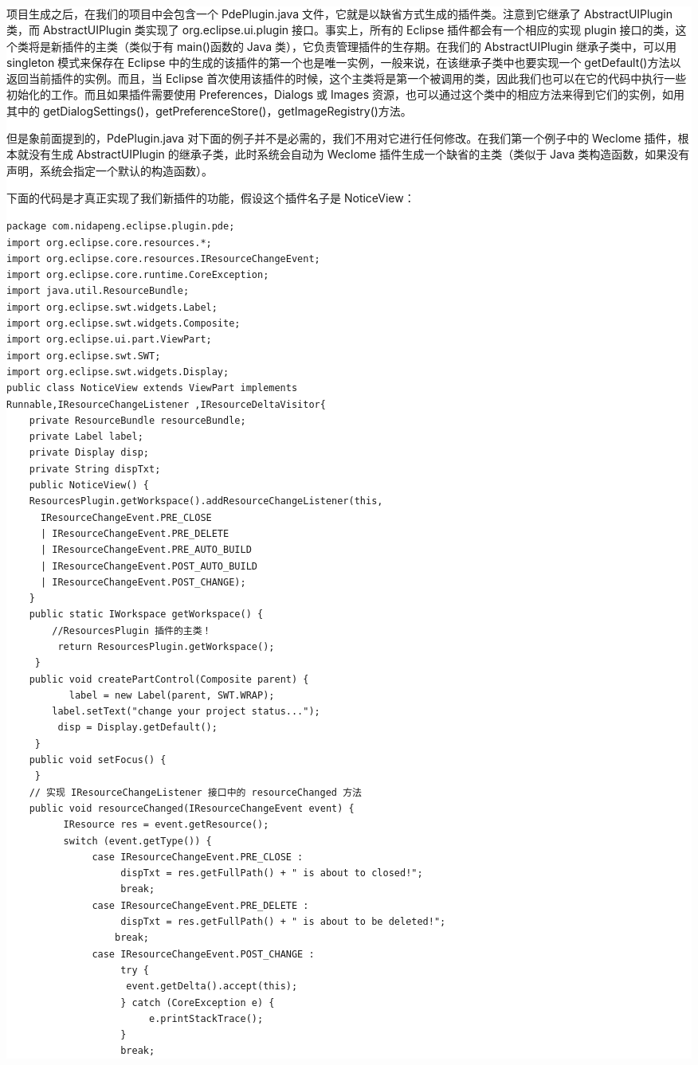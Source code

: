 项目生成之后，在我们的项目中会包含一个 PdePlugin.java 文件，它就是以缺省方式生成的插件类。注意到它继承了 AbstractUIPlugin 类，而 AbstractUIPlugin 类实现了 org.eclipse.ui.plugin 接口。事实上，所有的 Eclipse 插件都会有一个相应的实现 plugin 接口的类，这个类将是新插件的主类（类似于有 main()函数的 Java 类），它负责管理插件的生存期。在我们的 AbstractUIPlugin 继承子类中，可以用 singleton 模式来保存在 Eclipse 中的生成的该插件的第一个也是唯一实例，一般来说，在该继承子类中也要实现一个 getDefault()方法以返回当前插件的实例。而且，当 Eclipse 首次使用该插件的时候，这个主类将是第一个被调用的类，因此我们也可以在它的代码中执行一些初始化的工作。而且如果插件需要使用 Preferences，Dialogs 或 Images 资源，也可以通过这个类中的相应方法来得到它们的实例，如用其中的 getDialogSettings()，getPreferenceStore()，getImageRegistry()方法。

但是象前面提到的，PdePlugin.java 对下面的例子并不是必需的，我们不用对它进行任何修改。在我们第一个例子中的 Weclome 插件，根本就没有生成 AbstractUIPlugin 的继承子类，此时系统会自动为 Weclome 插件生成一个缺省的主类（类似于 Java 类构造函数，如果没有声明，系统会指定一个默认的构造函数）。

下面的代码是才真正实现了我们新插件的功能，假设这个插件名子是 NoticeView：

```
package com.nidapeng.eclipse.plugin.pde;
import org.eclipse.core.resources.*;
import org.eclipse.core.resources.IResourceChangeEvent;
import org.eclipse.core.runtime.CoreException;
import java.util.ResourceBundle;
import org.eclipse.swt.widgets.Label;
import org.eclipse.swt.widgets.Composite;
import org.eclipse.ui.part.ViewPart;
import org.eclipse.swt.SWT;
import org.eclipse.swt.widgets.Display;
public class NoticeView extends ViewPart implements
Runnable,IResourceChangeListener ,IResourceDeltaVisitor{
    private ResourceBundle resourceBundle;
    private Label label;
    private Display disp;
    private String dispTxt;
    public NoticeView() {
    ResourcesPlugin.getWorkspace().addResourceChangeListener(this,
      IResourceChangeEvent.PRE_CLOSE
      | IResourceChangeEvent.PRE_DELETE
      | IResourceChangeEvent.PRE_AUTO_BUILD
      | IResourceChangeEvent.POST_AUTO_BUILD
      | IResourceChangeEvent.POST_CHANGE);
    }
    public static IWorkspace getWorkspace() {
        //ResourcesPlugin 插件的主类！
         return ResourcesPlugin.getWorkspace();
     }
    public void createPartControl(Composite parent) {
           label = new Label(parent, SWT.WRAP);
        label.setText("change your project status...");
         disp = Display.getDefault();
     }
    public void setFocus() {
     }
    // 实现 IResourceChangeListener 接口中的 resourceChanged 方法
    public void resourceChanged(IResourceChangeEvent event) {
          IResource res = event.getResource();
          switch (event.getType()) {
               case IResourceChangeEvent.PRE_CLOSE :
                    dispTxt = res.getFullPath() + " is about to closed!";
                    break;
               case IResourceChangeEvent.PRE_DELETE :
                    dispTxt = res.getFullPath() + " is about to be deleted!";
                   break;
               case IResourceChangeEvent.POST_CHANGE :
                    try {
                     event.getDelta().accept(this);
                    } catch (CoreException e) {
                         e.printStackTrace();
                    }
                    break;
```